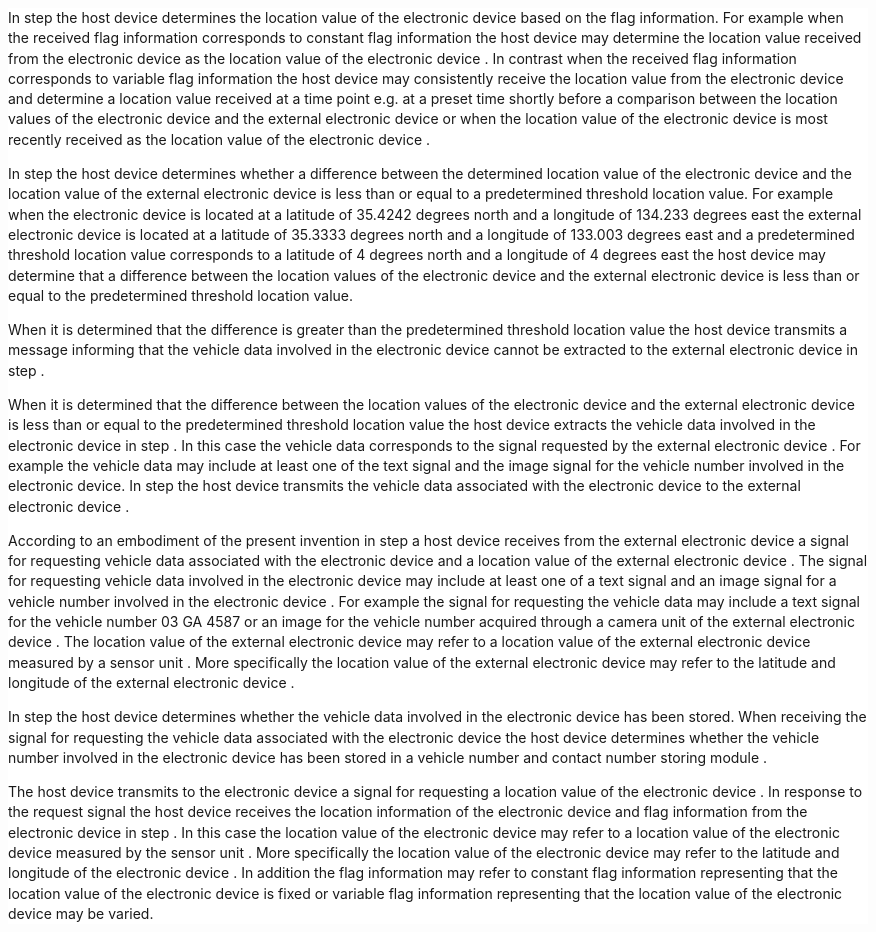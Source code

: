 In step the host device determines the location value of the electronic device based on the flag information. For example when the received flag information corresponds to constant flag information the host device may determine the location value received from the electronic device as the location value of the electronic device . In contrast when the received flag information corresponds to variable flag information the host device may consistently receive the location value from the electronic device and determine a location value received at a time point e.g. at a preset time shortly before a comparison between the location values of the electronic device and the external electronic device or when the location value of the electronic device is most recently received as the location value of the electronic device .

In step the host device determines whether a difference between the determined location value of the electronic device and the location value of the external electronic device is less than or equal to a predetermined threshold location value. For example when the electronic device is located at a latitude of 35.4242 degrees north and a longitude of 134.233 degrees east the external electronic device is located at a latitude of 35.3333 degrees north and a longitude of 133.003 degrees east and a predetermined threshold location value corresponds to a latitude of 4 degrees north and a longitude of 4 degrees east the host device may determine that a difference between the location values of the electronic device and the external electronic device is less than or equal to the predetermined threshold location value.

When it is determined that the difference is greater than the predetermined threshold location value the host device transmits a message informing that the vehicle data involved in the electronic device cannot be extracted to the external electronic device in step .

When it is determined that the difference between the location values of the electronic device and the external electronic device is less than or equal to the predetermined threshold location value the host device extracts the vehicle data involved in the electronic device in step . In this case the vehicle data corresponds to the signal requested by the external electronic device . For example the vehicle data may include at least one of the text signal and the image signal for the vehicle number involved in the electronic device. In step the host device transmits the vehicle data associated with the electronic device to the external electronic device .

According to an embodiment of the present invention in step a host device receives from the external electronic device a signal for requesting vehicle data associated with the electronic device and a location value of the external electronic device . The signal for requesting vehicle data involved in the electronic device may include at least one of a text signal and an image signal for a vehicle number involved in the electronic device . For example the signal for requesting the vehicle data may include a text signal for the vehicle number 03 GA 4587 or an image for the vehicle number acquired through a camera unit of the external electronic device . The location value of the external electronic device may refer to a location value of the external electronic device measured by a sensor unit . More specifically the location value of the external electronic device may refer to the latitude and longitude of the external electronic device .

In step the host device determines whether the vehicle data involved in the electronic device has been stored. When receiving the signal for requesting the vehicle data associated with the electronic device the host device determines whether the vehicle number involved in the electronic device has been stored in a vehicle number and contact number storing module .

The host device transmits to the electronic device a signal for requesting a location value of the electronic device . In response to the request signal the host device receives the location information of the electronic device and flag information from the electronic device in step . In this case the location value of the electronic device may refer to a location value of the electronic device measured by the sensor unit . More specifically the location value of the electronic device may refer to the latitude and longitude of the electronic device . In addition the flag information may refer to constant flag information representing that the location value of the electronic device is fixed or variable flag information representing that the location value of the electronic device may be varied.

